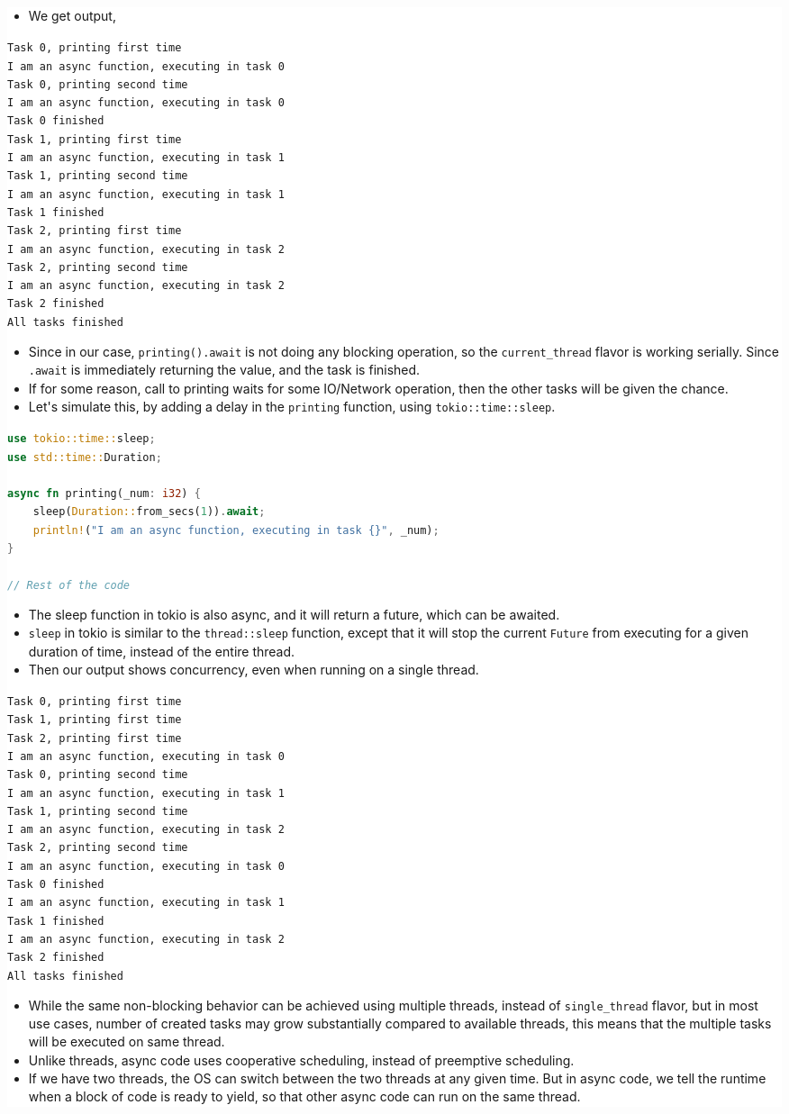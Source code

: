 - We get output,
```shell
Task 0, printing first time
I am an async function, executing in task 0
Task 0, printing second time
I am an async function, executing in task 0
Task 0 finished
Task 1, printing first time
I am an async function, executing in task 1
Task 1, printing second time
I am an async function, executing in task 1
Task 1 finished
Task 2, printing first time
I am an async function, executing in task 2
Task 2, printing second time
I am an async function, executing in task 2
Task 2 finished
All tasks finished
```
- Since in our case, `printing().await` is not doing any blocking operation, so the `current_thread` flavor is working serially. Since `.await` is immediately returning the value, and the task is finished.
- If for some reason, call to printing waits for some IO/Network operation, then the other tasks will be given the chance.
- Let's simulate this, by adding a delay in the `printing` function, using `tokio::time::sleep`.
```rust
use tokio::time::sleep;
use std::time::Duration;

async fn printing(_num: i32) {
    sleep(Duration::from_secs(1)).await;
    println!("I am an async function, executing in task {}", _num);
}

// Rest of the code
```
- The sleep function in tokio is also async, and it will return a future, which can be awaited.
- `sleep` in tokio is similar to the `thread::sleep` function, except that it will stop the current `Future` from executing for a given duration of time, instead of the entire thread.
- Then our output shows concurrency, even when running on a single thread.
```shell
Task 0, printing first time
Task 1, printing first time
Task 2, printing first time
I am an async function, executing in task 0
Task 0, printing second time
I am an async function, executing in task 1
Task 1, printing second time
I am an async function, executing in task 2
Task 2, printing second time
I am an async function, executing in task 0
Task 0 finished
I am an async function, executing in task 1
Task 1 finished
I am an async function, executing in task 2
Task 2 finished
All tasks finished
```
- While the same non-blocking behavior can be achieved using multiple threads, instead of `single_thread` flavor, but in most use cases, number of created tasks may grow substantially compared to available threads, this means that the multiple tasks will be executed on same thread.
- Unlike threads, async code uses cooperative scheduling, instead of preemptive scheduling.
- If we have two threads, the OS can switch between the two threads at any given time. But in async code, we tell the runtime when a block of code is ready to yield, so that other async code can run on the same thread.
